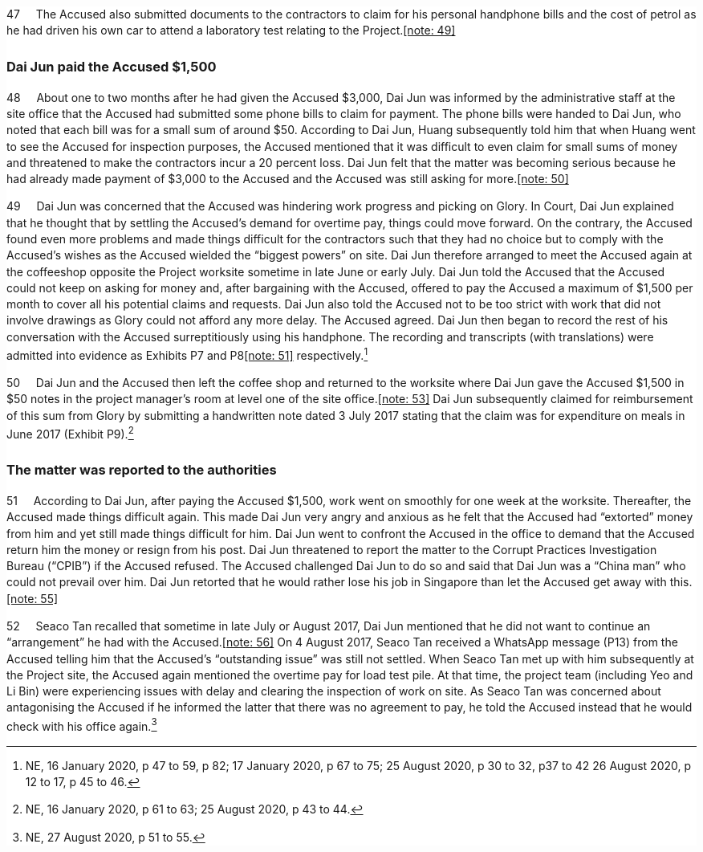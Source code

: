 47     The Accused also submitted documents to the contractors to claim for his personal handphone bills and the cost of petrol as he had driven his own car to attend a laboratory test relating to the Project.[\[note: 49\]](#Ftn_49)

### Dai Jun paid the Accused $1,500

48     About one to two months after he had given the Accused $3,000, Dai Jun was informed by the administrative staff at the site office that the Accused had submitted some phone bills to claim for payment. The phone bills were handed to Dai Jun, who noted that each bill was for a small sum of around $50. According to Dai Jun, Huang subsequently told him that when Huang went to see the Accused for inspection purposes, the Accused mentioned that it was difficult to even claim for small sums of money and threatened to make the contractors incur a 20 percent loss. Dai Jun felt that the matter was becoming serious because he had already made payment of $3,000 to the Accused and the Accused was still asking for more.[\[note: 50\]](#Ftn_50)

49     Dai Jun was concerned that the Accused was hindering work progress and picking on Glory. In Court, Dai Jun explained that he thought that by settling the Accused’s demand for overtime pay, things could move forward. On the contrary, the Accused found even more problems and made things difficult for the contractors such that they had no choice but to comply with the Accused’s wishes as the Accused wielded the “biggest powers” on site. Dai Jun therefore arranged to meet the Accused again at the coffeeshop opposite the Project worksite sometime in late June or early July. Dai Jun told the Accused that the Accused could not keep on asking for money and, after bargaining with the Accused, offered to pay the Accused a maximum of $1,500 per month to cover all his potential claims and requests. Dai Jun also told the Accused not to be too strict with work that did not involve drawings as Glory could not afford any more delay. The Accused agreed. Dai Jun then began to record the rest of his conversation with the Accused surreptitiously using his handphone. The recording and transcripts (with translations) were admitted into evidence as Exhibits P7 and P8[\[note: 51\]](#Ftn_51) respectively.[^52]

50     Dai Jun and the Accused then left the coffee shop and returned to the worksite where Dai Jun gave the Accused $1,500 in $50 notes in the project manager’s room at level one of the site office.[\[note: 53\]](#Ftn_53) Dai Jun subsequently claimed for reimbursement of this sum from Glory by submitting a handwritten note dated 3 July 2017 stating that the claim was for expenditure on meals in June 2017 (Exhibit P9).[^54]

### The matter was reported to the authorities

51     According to Dai Jun, after paying the Accused $1,500, work went on smoothly for one week at the worksite. Thereafter, the Accused made things difficult again. This made Dai Jun very angry and anxious as he felt that the Accused had “extorted” money from him and yet still made things difficult for him. Dai Jun went to confront the Accused in the office to demand that the Accused return him the money or resign from his post. Dai Jun threatened to report the matter to the Corrupt Practices Investigation Bureau (“CPIB”) if the Accused refused. The Accused challenged Dai Jun to do so and said that Dai Jun was a “China man” who could not prevail over him. Dai Jun retorted that he would rather lose his job in Singapore than let the Accused get away with this.[\[note: 55\]](#Ftn_55)

52     Seaco Tan recalled that sometime in late July or August 2017, Dai Jun mentioned that he did not want to continue an “arrangement” he had with the Accused.[\[note: 56\]](#Ftn_56) On 4 August 2017, Seaco Tan received a WhatsApp message (P13) from the Accused telling him that the Accused’s “outstanding issue” was still not settled. When Seaco Tan met up with him subsequently at the Project site, the Accused again mentioned the overtime pay for load test pile. At that time, the project team (including Yeo and Li Bin) were experiencing issues with delay and clearing the inspection of work on site. As Seaco Tan was concerned about antagonising the Accused if he informed the latter that there was no agreement to pay, he told the Accused instead that he would check with his office again.[^57]


[^2]: NE, 9 February 2022, p 1 to 8.
[^3]: This is the final version of the charge after it was amended at the close of the defence’s case with regard to the date of the offence: NE, 29 June 2021, p 1 to 3.
[^4]: Exhibit P16.
[^5]: Exhibit P17.
[^6]: Exhibit P2.
[^7]: Exhibit P18.
[^8]: NE, 13 January 2020, p 33 to 42; 27 August 2020, p 4 to 6.
[^9]: Exhibit P12.
[^10]: NE, 9 March 2021, p 6, p 15 to 16.
[^11]: NE, 27 August 2020, p 93 to 95; 31 August 2020, p 9 to 10; 9 March 2021, p 9, p 19 to 21.
[^12]: Clause 3 of P12.
[^13]: Clause 4 of P12.
[^14]: Clause 7 of P12. NE, 27 August 2020, p 22 to 23.
[^15]: Clause 22 of P12.
[^16]: Clause 25 of P12.
[^17]: NE, 14 January 2020, p 7 to 8, p 15 to 16; 15 January 2020, p 7 to 11; 9 March 2021, p 7.
[^18]: NE, 14 January 2020, p 14; 17 January 2020, p 11 to 13; 2 September 2020, p 11 to 12; 9 March 2021, p 46 to 47
[^19]: NE, 27 August 2020, p 90, p 93.
[^20]: NE, 27 August 2020, p 4 to 22, p32 to 33, p 100 to 108. The information provided by Brian Lim included the audio recording in Exhibit P7 and the Accused’s phone bills in Exhibit P6.
[^21]: NE, 13 January 2020, p 4 to 10.
[^22]: NE, 13 January 2020, p 19 to 28, p 42 to 44, p 54 to 56.
[^23]: NE, 26 August 2020, p 58 to 59; 2 September 2020, p 20 to 25.
[^24]: NE, 14 January 2020, p 10 to 14, p 53 to 55
[^25]: NE, 31 August 2020, p 43 to 51; 1 September 2020, p 14 to 16, p 67 to 72, p 74 to 77, p 81 to 83.
[^26]: NE, 27 August 2020, p 97 to 99, p 111; 31 August 2020, p 12, p 16.
[^27]: NE, 9 March 2021, p 10 to 11.
[^28]: NE, 26 August 2020, p 55, p 61 to 66, p 70.
[^29]: NE, 2 September 2020, p 27 to 37, p 39 to 42, p 56 to 60.
[^30]: NE, 27 August 2020, p 42 to 51.
[^31]: NE, 14 January 2020, p 21 to 25, p 28 to 33; 2 September 2020, p 37 to 39.
[^32]: NE, 15 January 2020, p 36 to 39, p 59.
[^33]: NE, 14 January 2020, p 37 to 39, p 62 to 63; 15 January 2020, p 11 to 12, 31 to 32; 25 August 2020, p 28 to 32; 27 August 2020, p 109 to 110; 31 August 2020, p 18.
[^34]: NE, 14 January 2020, p 16 to 20, p 34; 15 January 2020, p 13 to 26; p 21 to 30.
[^35]: NE, 14 January 2020, p 36 to 37.
[^36]: NE, 15 January 2020, p 35.
[^37]: NE, 15 January 2020, p 61, p 66 to 67.
[^38]: NE, 15 January 2020, p 54 to 59.
[^39]: NE, 1 September 2020, p 2 to 13, p 91 to 92, p 98; 2 September 2020, p 34 to 37.
[^40]: NE, 27 August 2020, p 23 to 24, p 27 to 28.
[^41]: NE, 16 January 2020, p 8 to 12, p18 to 19, p 77 to 79; 17 January 2020, p 14 to 31; 24 August 2020, p 14 to 18; 25 August 2020, p 33, p 47 to 53; 26 August 2020, p 28 to 29.
[^42]: NE, 16 January 2020, p 15 to 18, p 20 to 21; 24 August 2020, p 18 to 21; 25 August 2020, p 2 to 3, 19 to 24; 26 August 2020, p 26, p 29 to 40.
[^43]: NE, 16 January 2020, p 19, p 21 to 28; 17 January 2020, p 34 to 38; 24 August 2020, p 18 to 21, 25 August 2020, p 3; 1 September 2020, p 30 to 31, p 92 to 93.
[^44]: NE, 26 August 2020, p 40 to 45.
[^45]: NE, 14 January 2020, p 39 to 41; 15 January 2020, p 39; 16 January 2020, p 44 to 45; 9 March 2021, p 52, p 56.
[^46]: NE, 16 January 2020, p 28 to 29, p 33 to 40, p 82 to 83.
[^47]: NE, 15 January 2020, p 39.
[^48]: NE, 16 January 2020, p 45 to 46.
[^49]: NE, 26 August 2020, p 59 to 61; 1 September 2020, p 3 to 4, p 10 to 11, p 102 to 104, 2 September 2020, p 30 to 34.
[^50]: NE, 16 January 2020, p 28 to 29, p 33 to 42; 17 January 2020, p 66 to 67; 26 August 2020, p 8 to 11.
[^51]: In the transcripts, “Male 1” was the Accused and “Male 2” was Dai Jun.
[^52]: NE, 16 January 2020, p 47 to 59, p 82; 17 January 2020, p 67 to 75; 25 August 2020, p 30 to 32, p37 to 42 26 August 2020, p 12 to 17, p 45 to 46.
[^53]: NE, 16 January 2020, p 60.
[^54]: NE, 16 January 2020, p 61 to 63; 25 August 2020, p 43 to 44.
[^55]: NE, 16 January 2020, p 61, p 64 to 66.
[^56]: NE, 27 August 2020, p 57 to 58.
[^57]: NE, 27 August 2020, p 51 to 55.
[^58]: NE, 1 September 2020, p 21 to 30, p 49 to 51.
[^59]: NE, 14 January 2020, p 42 to 43, p 47 to 49, p 63, p 66 to 68; NE, 16 January 2020, p 70 to 72; 17 January 2020, p 58 to 62; 25 August 2020, p 34 to 37.
[^60]: NE, 16 January 2020, p 66 to 69, p 73 to 81; 1 September 2020, p 51 to 52, p 57 to 63.
[^61]: NE, 1 September 2020, p 32 to 45, p 90 to 91.
[^62]: NE, 16 January 2020, p 85; 1 September 2020, p 16 to 17.
[^63]: NE, 1 September 2020, p 19 to 20; 10 March 2021, p 7 to 15.
[^64]: NE, 16 January 2020, p 86 to 88; 17 January 2020, p 7 to 8; 25 August 2020, p 4 to 9; 26 August 2020, p 47 to 49; 1 September 2020, p 17 to 20, p 85 to 86, p 99, p 112; 10 March 2021 p 13, p 32 to 34.
[^65]: NE, 1 September 2020, p 54 to 57, p 86 to 87; 10 March 2021, p 12 to 21.
[^66]: NE, 11 March 2021, p 22 to 24, p 27 to 34, p 39 to 40.
[^67]: NE, 15 January 2020, p 40 to 44, p 62 to 65.
[^68]: NE, 10 March 2021, p 60 to 67; 11 March 2021, p 3 to 10. See also the video recordings in Exhibits P23 and P24.
[^69]: NE, 11 March 2021, p 85.
[^70]: NE, 30 March 2021, p 33 to 36.
[^71]: NE, 30 March 2021, p 39 to 40.
[^72]: NE, 11 March 2021, p 56 to 63; 30 March 2021, p 46 to 48.
[^73]: NE, 11 March 2021, p 63 to 64; p 84 to 85; 30 March 2021, p 10, p 41 to 44, p 46 to 49.
[^74]: NE, 30 March 2021, p 15 to 21.
[^75]: NE, 30 March 2021, p 22 to 29.
[^76]: NE, 11 March 2021, p 74 to o 75.
[^77]: The documents originally marked for identification collectively as D1i were not admitted into evidence by the Defence eventually.
[^78]: NE, 11 March 2021, p 75 to 83.
[^79]: NE, 30 March 2021, p 65 to 66.
[^80]: NE, 11 March 2021, p 65 to 72; 30 March 2021, p 7 to 8; 31 March 2021, p 7, p 21 to 26, p 28 to 31, p 36.
[^81]: NE, 11 March 2021, p 85 to 86; 30 March 2021, p 8.
[^82]: NE, 11 March 2021, p 73 to 74; 31 March 2021, p 2 to 3, p 7 to 18, p 27 to 28.
[^83]: NE, 11 March 2021, p 74; 31 March 2021, p 32 to 38.
[^84]: NE, 11 March 2021, p 87 to 92; 30 March 2021, p 10, p 80 to 103.
[^85]: NE, 30 March 2021, p 91 to 92, p 95 to 97.
[^86]: NE, 30 March 2021, p 103 to 105.
[^87]: NE, 11 March 2021, p 92 to 93; 30 March 2021, p 1 to 4, p 105.
[^88]: NE, 30 March 2021, p 4, p 105 to 107.
[^89]: NE, 31 March 2021, p 43 to 49.
[^90]: _PP v Leng Kah Poh_ <span class="citation">\[2014\] 4 SLR 1264</span> (“_Leng Kah Poh_”) at \[20\].
[^91]: _Leng Kah Poh_ at \[21\]-\[22\]; _Chan Wing Seng v PP_ <span class="citation">\[1997\] 1 SLR(R) 721</span> (_“Chan Wing Seng_”) at \[20\].
[^92]: _PP v Low Tiong Choon_ <span class="citation">\[1998\] 2 SLR(R) 119</span> at \[30\].
[^93]: _Chan Wing Seng_ at \[20\]-\[21\].
[^94]: _Leng Kah Poh_ at \[59\].
[^95]: _Leng Kah Poh_ at \[21\].
[^96]: NE, 17 January 2020, p 44 to 46.
[^97]: NE, 31 March 2021, p 98 to 99.
[^98]: P26, \[37, Q8A8\]
[^99]: NE, 31 March 2021, p 99.
[^100]: NE, 17 January 2020 p 14 to 16.
[^101]: NE, 31 August 2020, p 50.
[^102]: NE, 30 March 2021, p 28.
[^103]: See P13.
[^104]: NE, 30 March 2021, p 23.
[^105]: NE, 30 March 2021, p 46.
[^106]: NE, 11 March 2021, p 62.
[^107]: See \[8\] of P25.
[^108]: NE, 31 March 2021, p 74.
[^109]: NE, 26 August 2020, p 40 to 44.
[^110]: NE, 25 August 2020, p 41.
[^111]: NE, 16 January 2020, p 18.
[^112]: NE, 30 March 2021, p 86.
[^113]: NE, 30 March 2021, p 61 to 63.
[^114]: NE, 30 March 2021, p 51 to 54.
[^115]: NE, 30 March 2021, p 63 to 65.
[^116]: NE, 30 March 2021, p 52, p 54 to 60.
[^117]: NE, 9 March 2021, p 56.
[^118]: NE, 9 March 2021, p 57.
[^119]: Clause 3 of P12.
[^120]: See P6.
[^121]: P25 at \[20, Q22/A22\]
[^122]: NE, 31 March 2021, p 81 to 82.
[^123]: NE, 31 March 2021, p 29 to 31
[^124]: P25, at \[17\].
[^125]: NE, 30 March 2021, p 82.
[^126]: Clause 25 of P12.